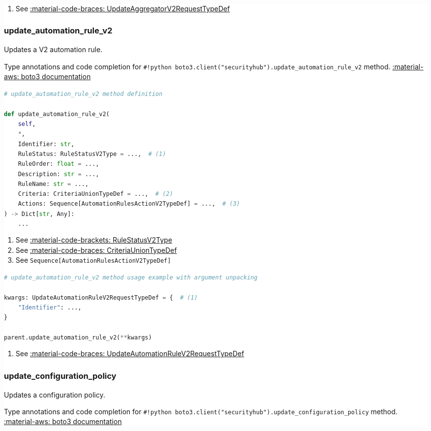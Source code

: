 1. See [:material-code-braces: UpdateAggregatorV2RequestTypeDef](./type_defs.md#updateaggregatorv2requesttypedef)

### update\_automation\_rule\_v2

Updates a V2 automation rule.

Type annotations and code completion for `#!python boto3.client("securityhub").update_automation_rule_v2` method.
[:material-aws: boto3 documentation](https://boto3.amazonaws.com/v1/documentation/api/latest/reference/services/securityhub/client/update_automation_rule_v2.html)

```python
# update_automation_rule_v2 method definition

def update_automation_rule_v2(
    self,
    *,
    Identifier: str,
    RuleStatus: RuleStatusV2Type = ...,  # (1)
    RuleOrder: float = ...,
    Description: str = ...,
    RuleName: str = ...,
    Criteria: CriteriaUnionTypeDef = ...,  # (2)
    Actions: Sequence[AutomationRulesActionV2TypeDef] = ...,  # (3)
) -> Dict[str, Any]:
    ...
```

1. See [:material-code-brackets: RuleStatusV2Type](./literals.md#rulestatusv2type)
2. See [:material-code-braces: CriteriaUnionTypeDef](#criteriauniontypedef)
3. See `Sequence[AutomationRulesActionV2TypeDef]`


```python
# update_automation_rule_v2 method usage example with argument unpacking

kwargs: UpdateAutomationRuleV2RequestTypeDef = {  # (1)
    "Identifier": ...,
}

parent.update_automation_rule_v2(**kwargs)
```

1. See [:material-code-braces: UpdateAutomationRuleV2RequestTypeDef](./type_defs.md#updateautomationrulev2requesttypedef)

### update\_configuration\_policy

Updates a configuration policy.

Type annotations and code completion for `#!python boto3.client("securityhub").update_configuration_policy` method.
[:material-aws: boto3 documentation](https://boto3.amazonaws.com/v1/documentation/api/latest/reference/services/securityhub/client/update_configuration_policy.html)
